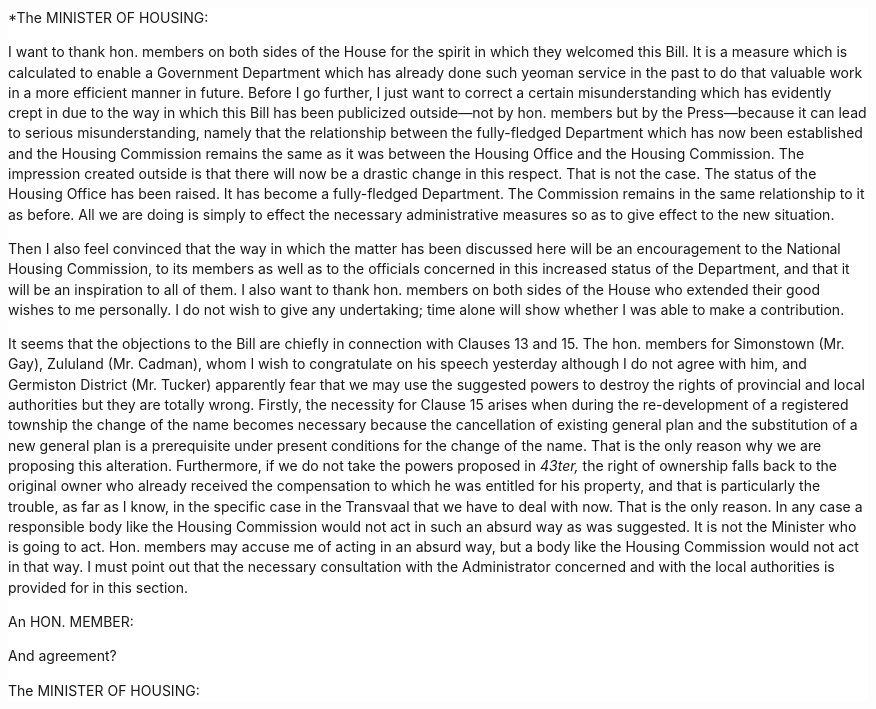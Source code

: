</speech>

<speech by="#minister_of_housing">

<from>*The <person refersTo="hansard_za">MINISTER OF HOUSING</person>:</from>

<p>I want to thank hon. members on both sides of the House for the spirit in which they welcomed this Bill. It is a measure which is calculated to enable a Government Department which has already done such yeoman service in the past to do that valuable work in a more efficient manner in future. Before I go further, I just want to correct a certain misunderstanding which has evidently crept in due to the way in which this Bill has been publicized outside&#x2014;not by hon. members but by the Press&#x2014;because it can lead to serious misunderstanding, namely that the relationship between the fully-fledged Department which has now been established and the Housing Commission remains the same as it was between the Housing Office and the Housing Commission. The impression created outside is that there will now be a drastic change in this respect. That is not the case. The status of the Housing Office has been raised. It has become a fully-fledged Department. The Commission remains in the same relationship to it as before. All we are doing is simply to effect the necessary administrative measures so as to give effect to the new situation.</p>

<p>Then I also feel convinced that the way in which the matter has been discussed here will be an encouragement to the National Housing Commission, to its members as well as to the officials concerned in this increased status of the Department, and that it will be an inspiration to all of them. I also want to thank hon. members on both sides of the House who extended their good wishes to me personally. I do not wish to give any undertaking; time alone will show whether I was able to make a contribution.</p>

<p>It seems that the objections to the Bill are chiefly in connection with Clauses 13 and 15. The hon. members for Simonstown (Mr. Gay), Zululand (Mr. Cadman), whom I wish to congratulate on his speech yesterday although I do not agree with him, and Germiston District (Mr. Tucker) apparently fear that we may use the suggested powers to destroy the rights of provincial and local authorities but they are totally wrong. Firstly, the necessity for Clause 15 arises when during the re-development of a registered township the change of the name becomes necessary because the cancellation of existing general plan and the substitution of a new general plan is a prerequisite under present conditions for the change of the name. That is the only reason why we are proposing this alteration. Furthermore, if we do not take the powers proposed in <i>43ter,</i> the right of ownership falls back to the original owner who already received the compensation to which he was entitled for his property, and that is particularly the trouble, as far as I know, in the specific case in the Transvaal that we have to deal with now. That is the only reason. In any case a responsible body like the Housing Commission would not act in such an absurd way as was suggested. It is not the Minister who is going to act. Hon. members may accuse me of acting in an absurd way, but a body like the Housing Commission would not act in that way. I must point out that the necessary consultation with the Administrator concerned and with the local authorities is provided for in this section.</p>

</speech>

<speech by="#hon_member">

<from>An <person refersTo="hansard_za">HON. MEMBER</person>:</from>

<p>And agreement?</p>

</speech>

<speech by="#minister_of_housing">

<from>The <person refersTo="hansard_za">MINISTER OF HOUSING</person>:</from>
